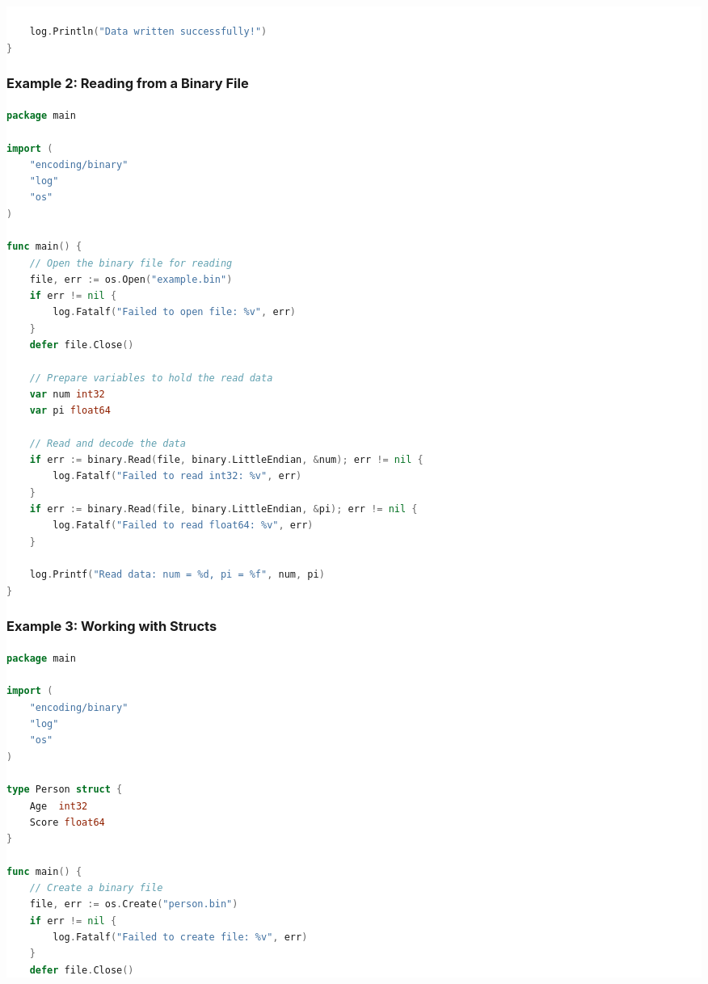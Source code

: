 ```go

	log.Println("Data written successfully!")
}
```

### Example 2: Reading from a Binary File

```go
package main

import (
	"encoding/binary"
	"log"
	"os"
)

func main() {
	// Open the binary file for reading
	file, err := os.Open("example.bin")
	if err != nil {
		log.Fatalf("Failed to open file: %v", err)
	}
	defer file.Close()

	// Prepare variables to hold the read data
	var num int32
	var pi float64

	// Read and decode the data
	if err := binary.Read(file, binary.LittleEndian, &num); err != nil {
		log.Fatalf("Failed to read int32: %v", err)
	}
	if err := binary.Read(file, binary.LittleEndian, &pi); err != nil {
		log.Fatalf("Failed to read float64: %v", err)
	}

	log.Printf("Read data: num = %d, pi = %f", num, pi)
}
```

### Example 3: Working with Structs

```go
package main

import (
	"encoding/binary"
	"log"
	"os"
)

type Person struct {
	Age  int32
	Score float64
}

func main() {
	// Create a binary file
	file, err := os.Create("person.bin")
	if err != nil {
		log.Fatalf("Failed to create file: %v", err)
	}
	defer file.Close()

```